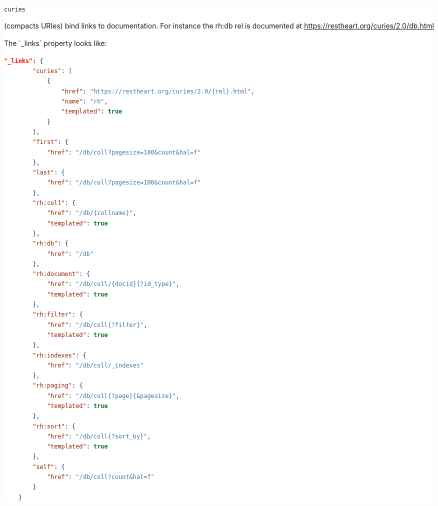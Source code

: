<tr class="odd">
<td><code>curies</code></td>
<td><p>(compacts URIes) bind links to documentation. For instance the rh:db rel is documented at <a href="#" class="uri">https://restheart.org/curies/2.0/db.html</a></p></td>
</tr>
</tbody>
</table>
</div>
The `_links` property looks like:

``` json
"_links": {
        "curies": [
            {
                "href": "https://restheart.org/curies/2.0/{rel}.html", 
                "name": "rh", 
                "templated": true
            }
        ], 
        "first": {
            "href": "/db/coll?pagesize=100&count&hal=f"
        }, 
        "last": {
            "href": "/db/coll?pagesize=100&count&hal=f"
        }, 
        "rh:coll": {
            "href": "/db/{collname}", 
            "templated": true
        }, 
        "rh:db": {
            "href": "/db"
        }, 
        "rh:document": {
            "href": "/db/coll/{docid}{?id_type}", 
            "templated": true
        }, 
        "rh:filter": {
            "href": "/db/coll{?filter}", 
            "templated": true
        }, 
        "rh:indexes": {
            "href": "/db/coll/_indexes"
        }, 
        "rh:paging": {
            "href": "/db/coll{?page}{&pagesize}", 
            "templated": true
        }, 
        "rh:sort": {
            "href": "/db/coll{?sort_by}", 
            "templated": true
        }, 
        "self": {
            "href": "/db/coll?count&hal=f"
        }
    }
```

</div>
